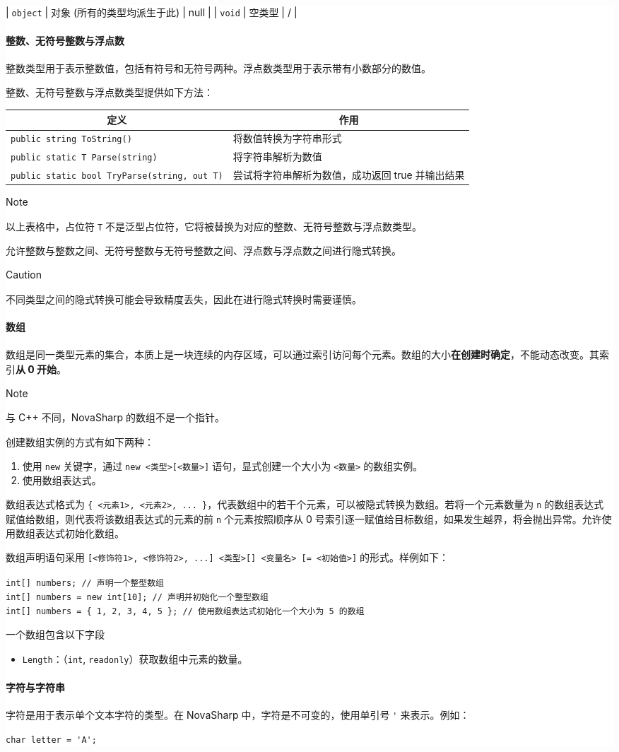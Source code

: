 | `object` | 对象 (所有的类型均派生于此) | null   |
| `void`   | 空类型                      | /      |

#### 整数、无符号整数与浮点数

整数类型用于表示整数值，包括有符号和无符号两种。浮点数类型用于表示带有小数部分的数值。

整数、无符号整数与浮点数类型提供如下方法：

| 定义                                         | 作用                                             |
| -------------------------------------------- | ------------------------------------------------ |
| `public string ToString()`                   | 将数值转换为字符串形式                           |
| `public static T Parse(string)`              | 将字符串解析为数值                               |
| `public static bool TryParse(string, out T)` | 尝试将字符串解析为数值，成功返回 true 并输出结果 |

> [!NOTE]
> 以上表格中，占位符 `T` 不是泛型占位符，它将被替换为对应的整数、无符号整数与浮点数类型。

允许整数与整数之间、无符号整数与无符号整数之间、浮点数与浮点数之间进行隐式转换。

> [!CAUTION]
> 不同类型之间的隐式转换可能会导致精度丢失，因此在进行隐式转换时需要谨慎。

#### 数组

数组是同一类型元素的集合，本质上是一块连续的内存区域，可以通过索引访问每个元素。数组的大小**在创建时确定**，不能动态改变。其索引**从 0 开始**。

> [!NOTE]
> 与 C++ 不同，NovaSharp 的数组不是一个指针。

创建数组实例的方式有如下两种：

1. 使用 `new` 关键字，通过 `new <类型>[<数量>]` 语句，显式创建一个大小为 `<数量>` 的数组实例。
2. 使用数组表达式。

数组表达式格式为 `{ <元素1>, <元素2>, ... }`，代表数组中的若干个元素，可以被隐式转换为数组。若将一个元素数量为 `n` 的数组表达式赋值给数组，则代表将该数组表达式的元素的前 `n` 个元素按照顺序从 0 号索引逐一赋值给目标数组，如果发生越界，将会抛出异常。允许使用数组表达式初始化数组。

数组声明语句采用 `[<修饰符1>, <修饰符2>, ...] <类型>[] <变量名> [= <初始值>]` 的形式。样例如下：

```novasharp
int[] numbers; // 声明一个整型数组
int[] numbers = new int[10]; // 声明并初始化一个整型数组
int[] numbers = { 1, 2, 3, 4, 5 }; // 使用数组表达式初始化一个大小为 5 的数组
```

一个数组包含以下字段

- `Length`：（`int`, `readonly`）获取数组中元素的数量。

#### 字符与字符串

字符是用于表示单个文本字符的类型。在 NovaSharp 中，字符是不可变的，使用单引号 `'` 来表示。例如：

```novasharp
char letter = 'A';
```
